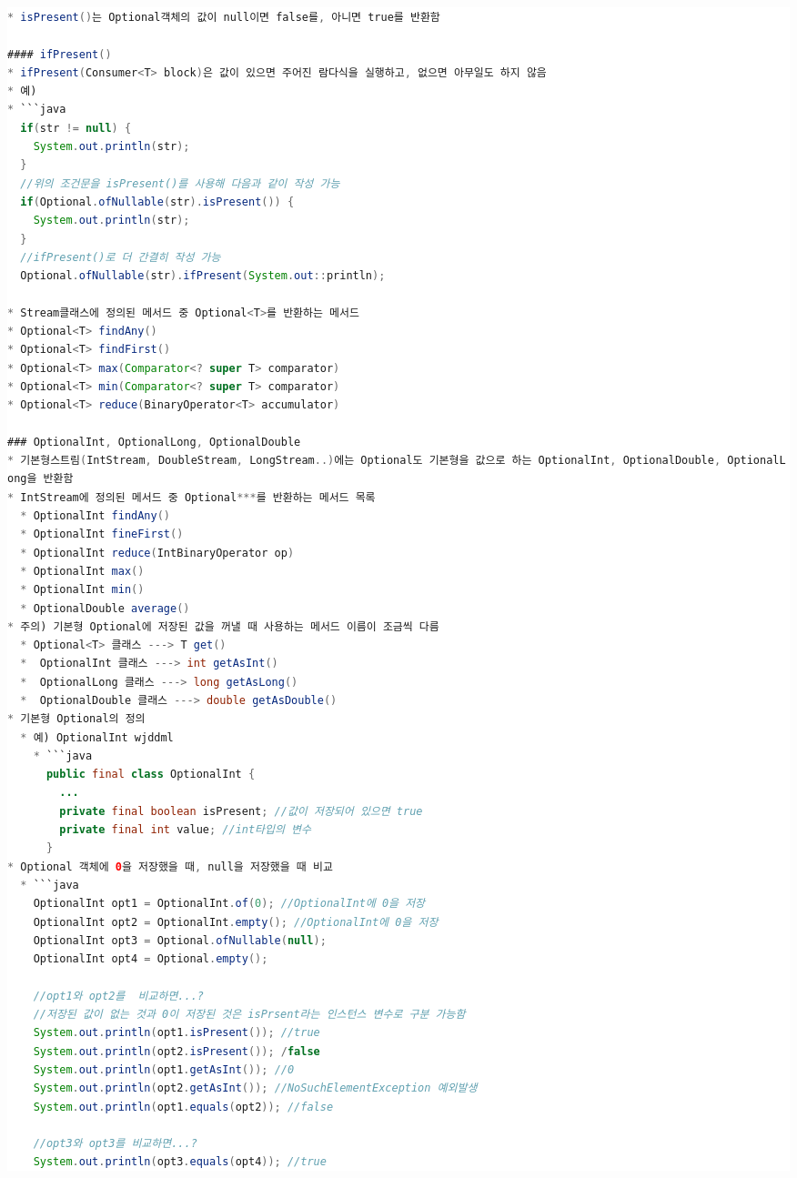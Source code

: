   ```java
* isPresent()는 Optional객체의 값이 null이면 false를, 아니면 true를 반환함

#### ifPresent()
* ifPresent(Consumer<T> block)은 값이 있으면 주어진 람다식을 실행하고, 없으면 아무일도 하지 않음
* 예)
  * ```java
    if(str != null) {
      System.out.println(str);
    }
    //위의 조건문을 isPresent()를 사용해 다음과 같이 작성 가능
    if(Optional.ofNullable(str).isPresent()) {
      System.out.println(str);
    }
    //ifPresent()로 더 간결히 작성 가능
    Optional.ofNullable(str).ifPresent(System.out::println);
    
* Stream클래스에 정의된 메서드 중 Optional<T>를 반환하는 메서드
  * Optional<T> findAny()
  * Optional<T> findFirst()
  * Optional<T> max(Comparator<? super T> comparator)
  * Optional<T> min(Comparator<? super T> comparator)
  * Optional<T> reduce(BinaryOperator<T> accumulator)

### OptionalInt, OptionalLong, OptionalDouble
* 기본형스트림(IntStream, DoubleStream, LongStream..)에는 Optional도 기본형을 값으로 하는 OptionalInt, OptionalDouble, OptionalLong을 반환함
  * IntStream에 정의된 메서드 중 Optional***를 반환하는 메서드 목록
    * OptionalInt findAny()
    * OptionalInt fineFirst() 
    * OptionalInt reduce(IntBinaryOperator op)
    * OptionalInt max()
    * OptionalInt min()
    * OptionalDouble average()
  * 주의) 기본형 Optional에 저장된 값을 꺼낼 때 사용하는 메서드 이름이 조금씩 다름
    * Optional<T> 클래스 ---> T get()
    *  OptionalInt 클래스 ---> int getAsInt()
    *  OptionalLong 클래스 ---> long getAsLong()
    *  OptionalDouble 클래스 ---> double getAsDouble()
  * 기본형 Optional의 정의
    * 예) OptionalInt wjddml
      * ```java
        public final class OptionalInt {
          ...
          private final boolean isPresent; //값이 저장되어 있으면 true
          private final int value; //int타입의 변수
        }
  * Optional 객체에 0을 저장했을 때, null을 저장했을 때 비교
    * ```java
      OptionalInt opt1 = OptionalInt.of(0); //OptionalInt에 0을 저장
      OptionalInt opt2 = OptionalInt.empty(); //OptionalInt에 0을 저장
      OptionalInt opt3 = Optional.ofNullable(null);
      OptionalInt opt4 = Optional.empty();
      
      //opt1와 opt2를  비교하면...?
      //저장된 값이 없는 것과 0이 저장된 것은 isPrsent라는 인스턴스 변수로 구분 가능함
      System.out.println(opt1.isPresent()); //true
      System.out.println(opt2.isPresent()); /false
      System.out.println(opt1.getAsInt()); //0
      System.out.println(opt2.getAsInt()); //NoSuchElementException 예외발생
      System.out.println(opt1.equals(opt2)); //false
      
      //opt3와 opt3를 비교하면...?
      System.out.println(opt3.equals(opt4)); //true
  ```